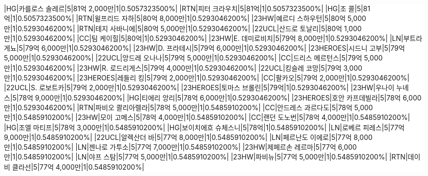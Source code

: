 |HG|카를로스 솔레르|5|81억 2,000만|1|0.5057323500%|
|RTN|피터 크라우치|5|81억|1|0.5057323500%|
|HG|조 콜|5|81억|1|0.5057323500%|
|RTN|윌프리드 자하|5|80억 8,000만|1|0.5293046200%|
|23HW|예르디 스하우턴|5|80억 5,000만|1|0.5293046200%|
|RTN|테지 사바니에|5|80억 5,000만|1|0.5293046200%|
|22UCL|산드로 토날리|5|80억 1,000만|1|0.5293046200%|
|CC|팀 케이힐|5|80억|1|0.5293046200%|
|23HW|E. 데미로비치|5|79억 8,000만|1|0.5293046200%|
|LN|부트라게뇨|5|79억 6,000만|1|0.5293046200%|
|23HW|D. 프라테시|5|79억 6,000만|1|0.5293046200%|
|23HEROES|시드니 고부|5|79억 5,000만|1|0.5293046200%|
|22UCL|앙드레 오나나|5|79억 5,000만|1|0.5293046200%|
|CC|드리스 메르턴스|5|79억 5,000만|1|0.5293046200%|
|23HW|R. 로드리게스|5|79억 4,000만|1|0.5293046200%|
|22UCL|킹슬레 코망|5|79억 3,000만|1|0.5293046200%|
|23HEROES|레들리 킹|5|79억 2,000만|1|0.5293046200%|
|CC|팔카오|5|79억 2,000만|1|0.5293046200%|
|22UCL|S. 로보트카|5|79억 2,000만|1|0.5293046200%|
|23HEROES|토마스 브롤린|5|79억|1|0.5293046200%|
|23HW|우나이 누녜스|5|78억 9,000만|1|0.5293046200%|
|HG|티에리 앙리|5|78억 6,000만|1|0.5293046200%|
|23HEROES|호안 카프데빌라|5|78억 6,000만|1|0.5293046200%|
|RTN|파비오 콸리아렐라|5|78억 5,000만|1|0.5485910200%|
|CC|안드레스 과르다도|5|78억 5,000만|1|0.5485910200%|
|23HW|모이 고메스|5|78억 4,000만|1|0.5485910200%|
|CC|랜던 도노번|5|78억 4,000만|1|0.5485910200%|
|HG|조엘 마티프|5|78억 3,000만|1|0.5485910200%|
|HG|보이치에흐 슈체스니|5|78억|1|0.5485910200%|
|LN|로베르 피레스|5|77억 9,000만|1|0.5485910200%|
|22UCL|알렉산더 바|5|77억 8,000만|1|0.5485910200%|
|LN|페르난도 이에로|5|77억 8,000만|1|0.5485910200%|
|LN|젠나로 가투소|5|77억 7,000만|1|0.5485910200%|
|23HW|제페르손 레르마|5|77억 6,000만|1|0.5485910200%|
|LN|야프 스탐|5|77억 5,000만|1|0.5485910200%|
|23HW|파비뉴|5|77억 5,000만|1|0.5485910200%|
|RTN|데이비 클라선|5|77억 4,000만|1|0.5485910200%|
